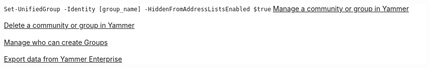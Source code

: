```Set-UnifiedGroup -Identity [group_name] -HiddenFromAddressListsEnabled $true```
[Manage a community or group in Yammer](https://support.office.com/article/12ce0216-0618-4576-b87a-a8c189cee0f8)

[Delete a community or group in Yammer](https://support.office.com/article/2a70a1f9-d081-488e-9fc7-0f7684e5a58b)

[Manage who can create Groups](/office365/admin/create-groups/manage-creation-of-groups)

[Export data from Yammer Enterprise](../manage-security-and-compliance/export-viva-engage-enterprise-data.md)
